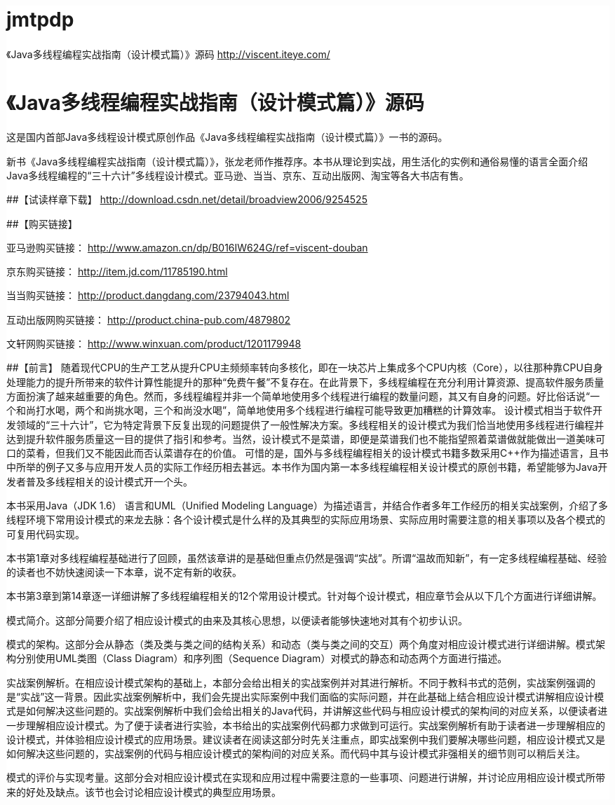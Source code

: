 # jmtpdp
《Java多线程编程实战指南（设计模式篇）》源码 http://viscent.iteye.com/
# 《Java多线程编程实战指南（设计模式篇）》源码

这是国内首部Java多线程设计模式原创作品《Java多线程编程实战指南（设计模式篇）》一书的源码。

新书《Java多线程编程实战指南（设计模式篇）》，张龙老师作推荐序。本书从理论到实战，用生活化的实例和通俗易懂的语言全面介绍Java多线程编程的“三十六计”多线程设计模式。亚马逊、当当、京东、互动出版网、淘宝等各大书店有售。
 
##【试读样章下载】
http://download.csdn.net/detail/broadview2006/9254525

##【购买链接】

亚马逊购买链接：
http://www.amazon.cn/dp/B016IW624G/ref=viscent-douban

京东购买链接：
http://item.jd.com/11785190.html

当当购买链接：
http://product.dangdang.com/23794043.html

互动出版网购买链接：
http://product.china-pub.com/4879802

文轩网购买链接：
http://www.winxuan.com/product/1201179948

##【前言】
随着现代CPU的生产工艺从提升CPU主频频率转向多核化，即在一块芯片上集成多个CPU内核（Core），以往那种靠CPU自身处理能力的提升所带来的软件计算性能提升的那种“免费午餐”不复存在。在此背景下，多线程编程在充分利用计算资源、提高软件服务质量方面扮演了越来越重要的角色。然而，多线程编程并非一个简单地使用多个线程进行编程的数量问题，其又有自身的问题。好比俗话说“一个和尚打水喝，两个和尚挑水喝，三个和尚没水喝”，简单地使用多个线程进行编程可能导致更加糟糕的计算效率。
设计模式相当于软件开发领域的“三十六计”，它为特定背景下反复出现的问题提供了一般性解决方案。多线程相关的设计模式为我们恰当地使用多线程进行编程并达到提升软件服务质量这一目的提供了指引和参考。当然，设计模式不是菜谱，即便是菜谱我们也不能指望照着菜谱做就能做出一道美味可口的菜肴，但我们又不能因此而否认菜谱存在的价值。
可惜的是，国外与多线程编程相关的设计模式书籍多数采用C++作为描述语言，且书中所举的例子又多与应用开发人员的实际工作经历相去甚远。本书作为国内第一本多线程编程相关设计模式的原创书籍，希望能够为Java开发者普及多线程相关的设计模式开一个头。

本书采用Java（JDK 1.6） 语言和UML（Unified Modeling Language）为描述语言，并结合作者多年工作经历的相关实战案例，介绍了多线程环境下常用设计模式的来龙去脉：各个设计模式是什么样的及其典型的实际应用场景、实际应用时需要注意的相关事项以及各个模式的可复用代码实现。

本书第1章对多线程编程基础进行了回顾，虽然该章讲的是基础但重点仍然是强调“实战”。所谓“温故而知新”，有一定多线程编程基础、经验的读者也不妨快速阅读一下本章，说不定有新的收获。

本书第3章到第14章逐一详细讲解了多线程编程相关的12个常用设计模式。针对每个设计模式，相应章节会从以下几个方面进行详细讲解。

模式简介。这部分简要介绍了相应设计模式的由来及其核心思想，以便读者能够快速地对其有个初步认识。

模式的架构。这部分会从静态（类及类与类之间的结构关系）和动态（类与类之间的交互）两个角度对相应设计模式进行详细讲解。模式架构分别使用UML类图（Class Diagram）和序列图（Sequence Diagram）对模式的静态和动态两个方面进行描述。

实战案例解析。在相应设计模式架构的基础上，本部分会给出相关的实战案例并对其进行解析。不同于教科书式的范例，实战案例强调的是“实战”这一背景。因此实战案例解析中，我们会先提出实际案例中我们面临的实际问题，并在此基础上结合相应设计模式讲解相应设计模式是如何解决这些问题的。实战案例解析中我们会给出相关的Java代码，并讲解这些代码与相应设计模式的架构间的对应关系，以便读者进一步理解相应设计模式。为了便于读者进行实验，本书给出的实战案例代码都力求做到可运行。实战案例解析有助于读者进一步理解相应的设计模式，并体验相应设计模式的应用场景。建议读者在阅读这部分时先关注重点，即实战案例中我们要解决哪些问题，相应设计模式又是如何解决这些问题的，实战案例的代码与相应设计模式的架构间的对应关系。而代码中其与设计模式非强相关的细节则可以稍后关注。

模式的评价与实现考量。这部分会对相应设计模式在实现和应用过程中需要注意的一些事项、问题进行讲解，并讨论应用相应设计模式所带来的好处及缺点。该节也会讨论相应设计模式的典型应用场景。
